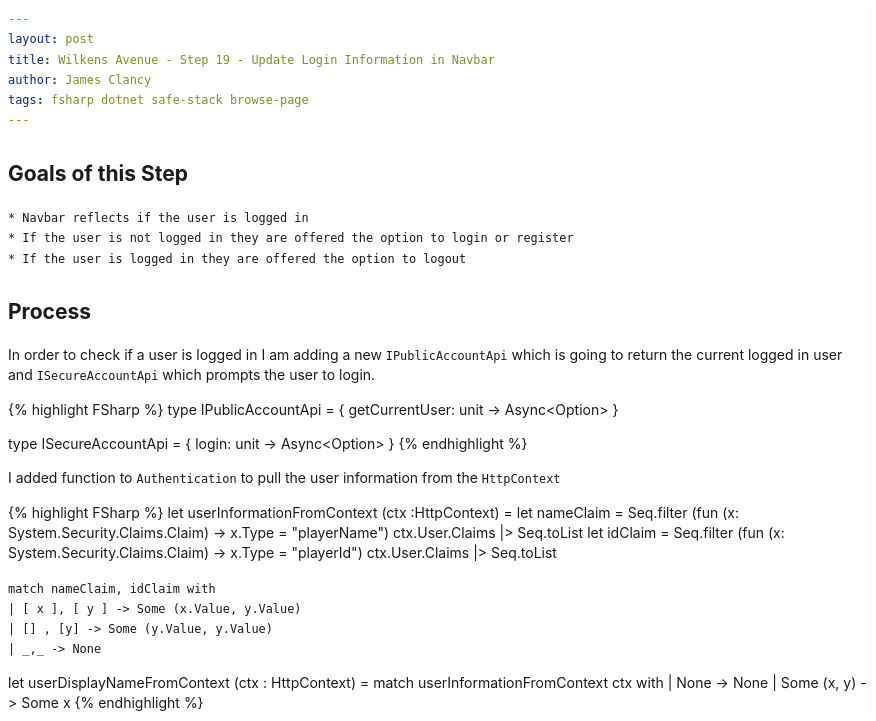 ```yaml
---
layout: post
title: Wilkens Avenue - Step 19 - Update Login Information in Navbar
author: James Clancy
tags: fsharp dotnet safe-stack browse-page
---
```


## Goals of this Step
    * Navbar reflects if the user is logged in
    * If the user is not logged in they are offered the option to login or register
    * If the user is logged in they are offered the option to logout

## Process

In order to check if a user is logged in I am adding a new `IPublicAccountApi` which is going to return the current logged in user and `ISecureAccountApi` which prompts the user to login. 

{% highlight FSharp %}
type IPublicAccountApi =
    {
        getCurrentUser: unit -> Async<Option<string>>
    }

type ISecureAccountApi =
    {
        login: unit ->  Async<Option<string>>
    }
{% endhighlight %}

I added function to `Authentication` to pull the user information from the `HttpContext`

{% highlight FSharp %}
let userInformationFromContext (ctx :HttpContext) =
    let nameClaim = Seq.filter (fun (x: System.Security.Claims.Claim) -> x.Type = "playerName") ctx.User.Claims |> Seq.toList
    let idClaim = Seq.filter (fun (x: System.Security.Claims.Claim) -> x.Type = "playerId") ctx.User.Claims |> Seq.toList

    match nameClaim, idClaim with
    | [ x ], [ y ] -> Some (x.Value, y.Value)
    | [] , [y] -> Some (y.Value, y.Value)
    | _,_ -> None

let userDisplayNameFromContext (ctx : HttpContext) =
    match userInformationFromContext ctx with
    | None ->  None
    | Some (x, y) -> Some x
{% endhighlight %}
